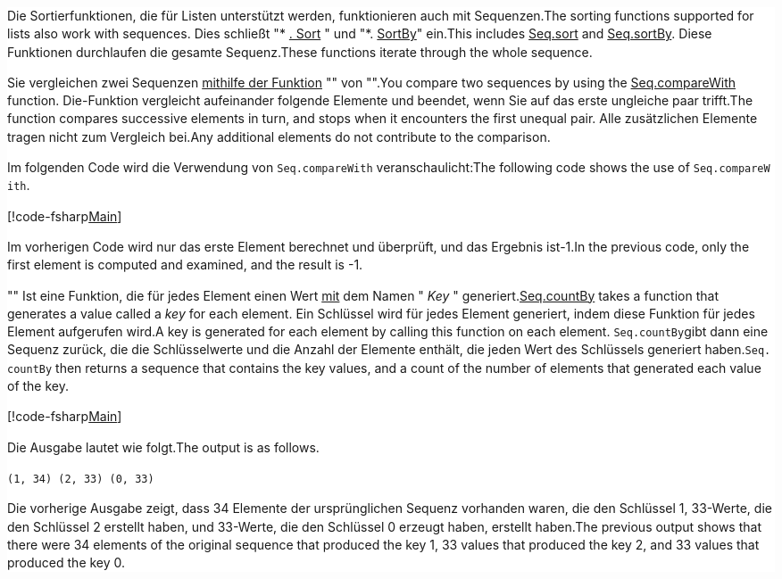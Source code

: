 <span data-ttu-id="cc522-216">Die Sortierfunktionen, die für Listen unterstützt werden, funktionieren auch mit Sequenzen.</span><span class="sxs-lookup"><span data-stu-id="cc522-216">The sorting functions supported for lists also work with sequences.</span></span> <span data-ttu-id="cc522-217">Dies schließt "\* [. Sort](https://msdn.microsoft.com/library/327ea595-e77c-4529-b61e-8c6cbf5ec92e) " und "\*. [SortBy](https://msdn.microsoft.com/library/4f8b4fb9-bf20-49d9-b4ee-dcc906c8208f)" ein.</span><span class="sxs-lookup"><span data-stu-id="cc522-217">This includes [Seq.sort](https://msdn.microsoft.com/library/327ea595-e77c-4529-b61e-8c6cbf5ec92e) and [Seq.sortBy](https://msdn.microsoft.com/library/4f8b4fb9-bf20-49d9-b4ee-dcc906c8208f).</span></span> <span data-ttu-id="cc522-218">Diese Funktionen durchlaufen die gesamte Sequenz.</span><span class="sxs-lookup"><span data-stu-id="cc522-218">These functions iterate through the whole sequence.</span></span>

<span data-ttu-id="cc522-219">Sie vergleichen zwei Sequenzen [mithilfe der Funktion](https://msdn.microsoft.com/library/5a740135-0b3a-4545-816f-8f91cc31290f) "" von "".</span><span class="sxs-lookup"><span data-stu-id="cc522-219">You compare two sequences by using the [Seq.compareWith](https://msdn.microsoft.com/library/5a740135-0b3a-4545-816f-8f91cc31290f) function.</span></span> <span data-ttu-id="cc522-220">Die-Funktion vergleicht aufeinander folgende Elemente und beendet, wenn Sie auf das erste ungleiche paar trifft.</span><span class="sxs-lookup"><span data-stu-id="cc522-220">The function compares successive elements in turn, and stops when it encounters the first unequal pair.</span></span> <span data-ttu-id="cc522-221">Alle zusätzlichen Elemente tragen nicht zum Vergleich bei.</span><span class="sxs-lookup"><span data-stu-id="cc522-221">Any additional elements do not contribute to the comparison.</span></span>

<span data-ttu-id="cc522-222">Im folgenden Code wird die Verwendung von `Seq.compareWith` veranschaulicht:</span><span class="sxs-lookup"><span data-stu-id="cc522-222">The following code shows the use of `Seq.compareWith`.</span></span>

[!code-fsharp[Main](~/samples/snippets/fsharp/fssequences/snippet19.fs)]

<span data-ttu-id="cc522-223">Im vorherigen Code wird nur das erste Element berechnet und überprüft, und das Ergebnis ist-1.</span><span class="sxs-lookup"><span data-stu-id="cc522-223">In the previous code, only the first element is computed and examined, and the result is -1.</span></span>

<span data-ttu-id="cc522-224">"" Ist eine Funktion, die für jedes Element einen Wert [mit](https://msdn.microsoft.com/library/721702a5-150e-4fe8-81cd-ffbf8476cc1f) dem Namen " *Key* " generiert.</span><span class="sxs-lookup"><span data-stu-id="cc522-224">[Seq.countBy](https://msdn.microsoft.com/library/721702a5-150e-4fe8-81cd-ffbf8476cc1f) takes a function that generates a value called a *key* for each element.</span></span> <span data-ttu-id="cc522-225">Ein Schlüssel wird für jedes Element generiert, indem diese Funktion für jedes Element aufgerufen wird.</span><span class="sxs-lookup"><span data-stu-id="cc522-225">A key is generated for each element by calling this function on each element.</span></span> <span data-ttu-id="cc522-226">`Seq.countBy`gibt dann eine Sequenz zurück, die die Schlüsselwerte und die Anzahl der Elemente enthält, die jeden Wert des Schlüssels generiert haben.</span><span class="sxs-lookup"><span data-stu-id="cc522-226">`Seq.countBy` then returns a sequence that contains the key values, and a count of the number of elements that generated each value of the key.</span></span>

[!code-fsharp[Main](~/samples/snippets/fsharp/fssequences/snippet201.fs)]

<span data-ttu-id="cc522-227">Die Ausgabe lautet wie folgt.</span><span class="sxs-lookup"><span data-stu-id="cc522-227">The output is as follows.</span></span>

```console
(1, 34) (2, 33) (0, 33)
```

<span data-ttu-id="cc522-228">Die vorherige Ausgabe zeigt, dass 34 Elemente der ursprünglichen Sequenz vorhanden waren, die den Schlüssel 1, 33-Werte, die den Schlüssel 2 erstellt haben, und 33-Werte, die den Schlüssel 0 erzeugt haben, erstellt haben.</span><span class="sxs-lookup"><span data-stu-id="cc522-228">The previous output shows that there were 34 elements of the original sequence that produced the key 1, 33 values that produced the key 2, and 33 values that produced the key 0.</span></span>
